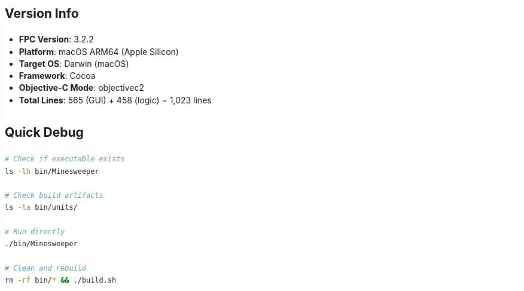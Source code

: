 
## Version Info

- **FPC Version**: 3.2.2
- **Platform**: macOS ARM64 (Apple Silicon)
- **Target OS**: Darwin (macOS)
- **Framework**: Cocoa
- **Objective-C Mode**: objectivec2
- **Total Lines**: 565 (GUI) + 458 (logic) = 1,023 lines

## Quick Debug

```bash
# Check if executable exists
ls -lh bin/Minesweeper

# Check build artifacts
ls -la bin/units/

# Run directly
./bin/Minesweeper

# Clean and rebuild
rm -rf bin/* && ./build.sh
```
